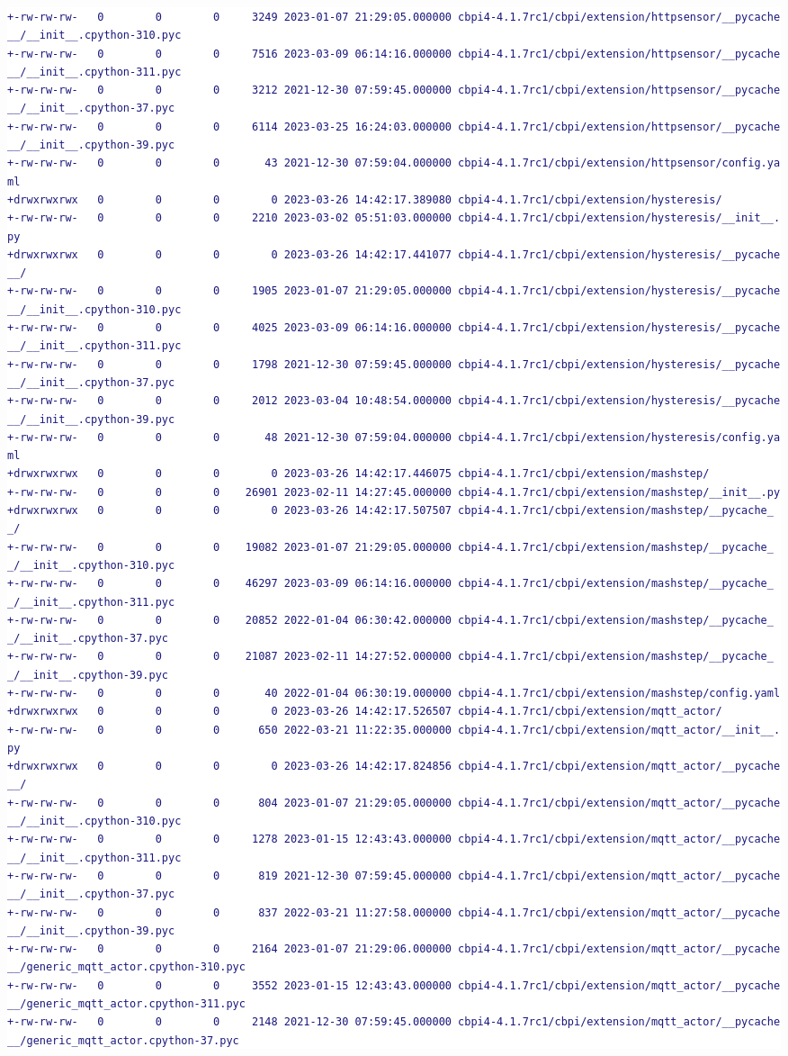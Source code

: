 ```diff
+-rw-rw-rw-   0        0        0     3249 2023-01-07 21:29:05.000000 cbpi4-4.1.7rc1/cbpi/extension/httpsensor/__pycache__/__init__.cpython-310.pyc
+-rw-rw-rw-   0        0        0     7516 2023-03-09 06:14:16.000000 cbpi4-4.1.7rc1/cbpi/extension/httpsensor/__pycache__/__init__.cpython-311.pyc
+-rw-rw-rw-   0        0        0     3212 2021-12-30 07:59:45.000000 cbpi4-4.1.7rc1/cbpi/extension/httpsensor/__pycache__/__init__.cpython-37.pyc
+-rw-rw-rw-   0        0        0     6114 2023-03-25 16:24:03.000000 cbpi4-4.1.7rc1/cbpi/extension/httpsensor/__pycache__/__init__.cpython-39.pyc
+-rw-rw-rw-   0        0        0       43 2021-12-30 07:59:04.000000 cbpi4-4.1.7rc1/cbpi/extension/httpsensor/config.yaml
+drwxrwxrwx   0        0        0        0 2023-03-26 14:42:17.389080 cbpi4-4.1.7rc1/cbpi/extension/hysteresis/
+-rw-rw-rw-   0        0        0     2210 2023-03-02 05:51:03.000000 cbpi4-4.1.7rc1/cbpi/extension/hysteresis/__init__.py
+drwxrwxrwx   0        0        0        0 2023-03-26 14:42:17.441077 cbpi4-4.1.7rc1/cbpi/extension/hysteresis/__pycache__/
+-rw-rw-rw-   0        0        0     1905 2023-01-07 21:29:05.000000 cbpi4-4.1.7rc1/cbpi/extension/hysteresis/__pycache__/__init__.cpython-310.pyc
+-rw-rw-rw-   0        0        0     4025 2023-03-09 06:14:16.000000 cbpi4-4.1.7rc1/cbpi/extension/hysteresis/__pycache__/__init__.cpython-311.pyc
+-rw-rw-rw-   0        0        0     1798 2021-12-30 07:59:45.000000 cbpi4-4.1.7rc1/cbpi/extension/hysteresis/__pycache__/__init__.cpython-37.pyc
+-rw-rw-rw-   0        0        0     2012 2023-03-04 10:48:54.000000 cbpi4-4.1.7rc1/cbpi/extension/hysteresis/__pycache__/__init__.cpython-39.pyc
+-rw-rw-rw-   0        0        0       48 2021-12-30 07:59:04.000000 cbpi4-4.1.7rc1/cbpi/extension/hysteresis/config.yaml
+drwxrwxrwx   0        0        0        0 2023-03-26 14:42:17.446075 cbpi4-4.1.7rc1/cbpi/extension/mashstep/
+-rw-rw-rw-   0        0        0    26901 2023-02-11 14:27:45.000000 cbpi4-4.1.7rc1/cbpi/extension/mashstep/__init__.py
+drwxrwxrwx   0        0        0        0 2023-03-26 14:42:17.507507 cbpi4-4.1.7rc1/cbpi/extension/mashstep/__pycache__/
+-rw-rw-rw-   0        0        0    19082 2023-01-07 21:29:05.000000 cbpi4-4.1.7rc1/cbpi/extension/mashstep/__pycache__/__init__.cpython-310.pyc
+-rw-rw-rw-   0        0        0    46297 2023-03-09 06:14:16.000000 cbpi4-4.1.7rc1/cbpi/extension/mashstep/__pycache__/__init__.cpython-311.pyc
+-rw-rw-rw-   0        0        0    20852 2022-01-04 06:30:42.000000 cbpi4-4.1.7rc1/cbpi/extension/mashstep/__pycache__/__init__.cpython-37.pyc
+-rw-rw-rw-   0        0        0    21087 2023-02-11 14:27:52.000000 cbpi4-4.1.7rc1/cbpi/extension/mashstep/__pycache__/__init__.cpython-39.pyc
+-rw-rw-rw-   0        0        0       40 2022-01-04 06:30:19.000000 cbpi4-4.1.7rc1/cbpi/extension/mashstep/config.yaml
+drwxrwxrwx   0        0        0        0 2023-03-26 14:42:17.526507 cbpi4-4.1.7rc1/cbpi/extension/mqtt_actor/
+-rw-rw-rw-   0        0        0      650 2022-03-21 11:22:35.000000 cbpi4-4.1.7rc1/cbpi/extension/mqtt_actor/__init__.py
+drwxrwxrwx   0        0        0        0 2023-03-26 14:42:17.824856 cbpi4-4.1.7rc1/cbpi/extension/mqtt_actor/__pycache__/
+-rw-rw-rw-   0        0        0      804 2023-01-07 21:29:05.000000 cbpi4-4.1.7rc1/cbpi/extension/mqtt_actor/__pycache__/__init__.cpython-310.pyc
+-rw-rw-rw-   0        0        0     1278 2023-01-15 12:43:43.000000 cbpi4-4.1.7rc1/cbpi/extension/mqtt_actor/__pycache__/__init__.cpython-311.pyc
+-rw-rw-rw-   0        0        0      819 2021-12-30 07:59:45.000000 cbpi4-4.1.7rc1/cbpi/extension/mqtt_actor/__pycache__/__init__.cpython-37.pyc
+-rw-rw-rw-   0        0        0      837 2022-03-21 11:27:58.000000 cbpi4-4.1.7rc1/cbpi/extension/mqtt_actor/__pycache__/__init__.cpython-39.pyc
+-rw-rw-rw-   0        0        0     2164 2023-01-07 21:29:06.000000 cbpi4-4.1.7rc1/cbpi/extension/mqtt_actor/__pycache__/generic_mqtt_actor.cpython-310.pyc
+-rw-rw-rw-   0        0        0     3552 2023-01-15 12:43:43.000000 cbpi4-4.1.7rc1/cbpi/extension/mqtt_actor/__pycache__/generic_mqtt_actor.cpython-311.pyc
+-rw-rw-rw-   0        0        0     2148 2021-12-30 07:59:45.000000 cbpi4-4.1.7rc1/cbpi/extension/mqtt_actor/__pycache__/generic_mqtt_actor.cpython-37.pyc
```